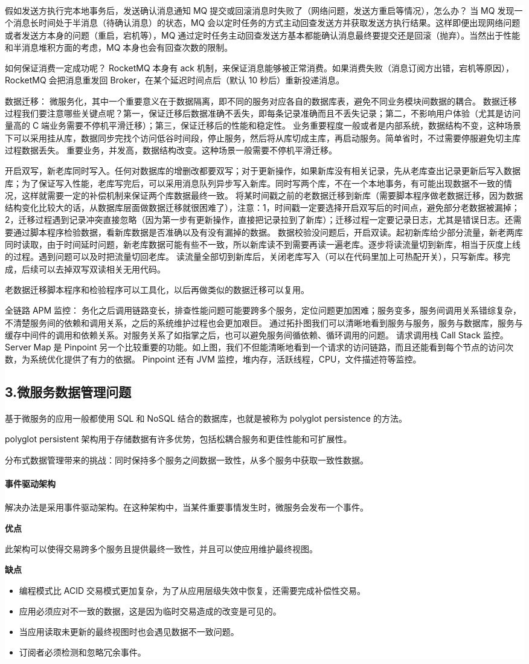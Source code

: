 假如发送方执行完本地事务后，发送确认消息通知 MQ 提交或回滚消息时失败了（网络问题，发送方重启等情况），怎么办？
当 MQ 发现一个消息长时间处于半消息（待确认消息）的状态，MQ 会以定时任务的方式主动回查发送方并获取发送方执行结果。这样即便出现网络问题或者发送方本身的问题（重启，宕机等），MQ 通过定时任务主动回查发送方基本都能确认消息最终要提交还是回滚（抛弃）。当然出于性能和半消息堆积方面的考虑，MQ 本身也会有回查次数的限制。

如何保证消费一定成功呢？
RocketMQ 本身有 ack 机制，来保证消息能够被正常消费。如果消费失败（消息订阅方出错，宕机等原因），RocketMQ 会把消息重发回 Broker，在某个延迟时间点后（默认 10 秒后）重新投递消息。

数据迁移：
微服务化，其中一个重要意义在于数据隔离，即不同的服务对应各自的数据库表，避免不同业务模块间数据的耦合。
数据迁移过程我们要注意哪些关键点呢？第一，保证迁移后数据准确不丢失，即每条记录准确而且不丢失记录；第二，不影响用户体验（尤其是访问量高的 C 端业务需要不停机平滑迁移）；第三，保证迁移后的性能和稳定性。
业务重要程度一般或者是内部系统，数据结构不变，这种场景下可以采用挂从库，数据同步完找个访问低谷时间段，停止服务，然后将从库切成主库，再启动服务。简单省时，不过需要停服避免切主库过程数据丢失。
重要业务，并发高，数据结构改变。这种场景一般需要不停机平滑迁移。

开启双写，新老库同时写入。任何对数据库的增删改都要双写；对于更新操作，如果新库没有相关记录，先从老库查出记录更新后写入数据库；为了保证写入性能，老库写完后，可以采用消息队列异步写入新库。同时写两个库，不在一个本地事务，有可能出现数据不一致的情况，这样就需要一定的补偿机制来保证两个库数据最终一致。
将某时间戳之前的老数据迁移到新库（需要脚本程序做老数据迁移，因为数据结构变化比较大的话，从数据库层面做数据迁移就很困难了），注意：1，时间戳一定要选择开启双写后的时间点，避免部分老数据被漏掉；2，迁移过程遇到记录冲突直接忽略（因为第一步有更新操作，直接把记录拉到了新库）；迁移过程一定要记录日志，尤其是错误日志。还需要通过脚本程序检验数据，看新库数据是否准确以及有没有漏掉的数据。
数据校验没问题后，开启双读。起初新库给少部分流量，新老两库同时读取，由于时间延时问题，新老库数据可能有些不一致，所以新库读不到需要再读一遍老库。逐步将读流量切到新库，相当于灰度上线的过程。遇到问题可以及时把流量切回老库。
读流量全部切到新库后，关闭老库写入（可以在代码里加上可热配开关），只写新库。移完成，后续可以去掉双写双读相关无用代码。

老数据迁移脚本程序和检验程序可以工具化，以后再做类似的数据迁移可以复用。

全链路 APM 监控：
务化之后调用链路变长，排查性能问题可能要跨多个服务，定位问题更加困难；服务变多，服务间调用关系错综复杂，不清楚服务间的依赖和调用关系，之后的系统维护过程也会更加艰巨。
通过拓扑图我们可以清晰地看到服务与服务，服务与数据库，服务与缓存中间件的调用和依赖关系。对服务关系了如指掌之后，也可以避免服务间循依赖、循环调用的问题。
请求调用栈 Call Stack 监控。
Server Map 是 Pinpoint 另一个比较重要的功能。如上图，我们不但能清晰地看到一个请求的访问链路，而且还能看到每个节点的访问次数，为系统优化提供了有力的依据。
Pinpoint 还有 JVM 监控，堆内存，活跃线程，CPU，文件描述符等监控。



## 3.微服务数据管理问题

基于微服务的应用一般都使用 SQL 和 NoSQL 结合的数据库，也就是被称为 polyglot persistence 的方法。

polyglot persistent 架构用于存储数据有许多优势，包括松耦合服务和更佳性能和可扩展性。

分布式数据管理带来的挑战：同时保持多个服务之间数据一致性，从多个服务中获取一致性数据。

#### 事件驱动架构

解决办法是采用事件驱动架构。在这种架构中，当某件重要事情发生时，微服务会发布一个事件。

**优点**

此架构可以使得交易跨多个服务且提供最终一致性，并且可以使应用维护最终视图。

**缺点**

- 编程模式比 ACID 交易模式更加复杂，为了从应用层级失效中恢复，还需要完成补偿性交易。

- 应用必须应对不一致的数据，这是因为临时交易造成的改变是可见的。

- 当应用读取未更新的最终视图时也会遇见数据不一致问题。
- 订阅者必须检测和忽略冗余事件。
